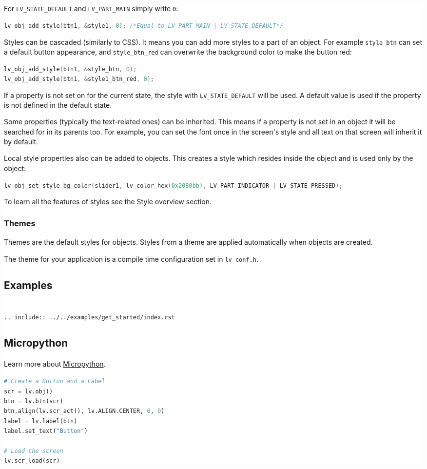 For `LV_STATE_DEFAULT` and `LV_PART_MAIN` simply write `0`:
```c
lv_obj_add_style(btn1, &style1, 0); /*Equal to LV_PART_MAIN | LV_STATE_DEFAULT*/
```


Styles can be cascaded (similarly to CSS). It means you can add more styles to a part of an object.
For example `style_btn` can set a default button appearance, and `style_btn_red` can overwrite the background color to make the button red:
```c
lv_obj_add_style(btn1, &style_btn, 0);
lv_obj_add_style(btn1, &style1_btn_red, 0);
```


If a property is not set on for the current state, the style with `LV_STATE_DEFAULT` will be used. A default value is used if the property is not defined in the default state.

Some properties (typically the text-related ones) can be inherited. This means if a property is not set in an object it will be searched for in its parents too.
For example, you can set the font once in the screen's style and all text on that screen will inherit it by default.


Local style properties also can be added to objects. This creates a style which resides inside the object and is used only by the object:
```c
lv_obj_set_style_bg_color(slider1, lv_color_hex(0x2080bb), LV_PART_INDICATOR | LV_STATE_PRESSED);
```

To learn all the features of styles see the [Style overview](/overview/style) section.


### Themes

Themes are the default styles for objects. Styles from a theme are applied automatically when objects are created.

The theme for your application is a compile time configuration set in `lv_conf.h`.

## Examples

```eval_rst

.. include:: ../../examples/get_started/index.rst
```

## Micropython
Learn more about [Micropython](/get-started/bindings/micropython).
```python
# Create a Button and a Label
scr = lv.obj()
btn = lv.btn(scr)
btn.align(lv.scr_act(), lv.ALIGN.CENTER, 0, 0)
label = lv.label(btn)
label.set_text("Button")

# Load the screen
lv.scr_load(scr)
```

